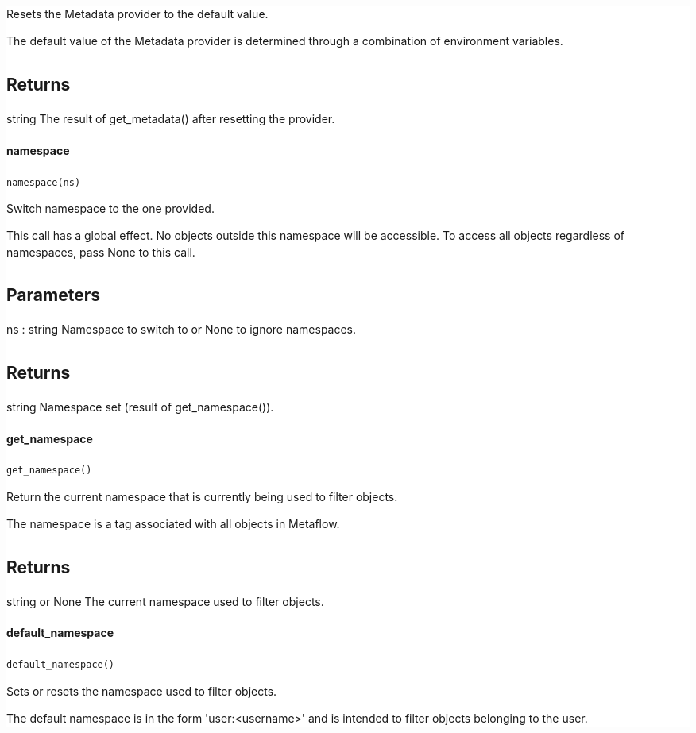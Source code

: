 Resets the Metadata provider to the default value.

The default value of the Metadata provider is determined through a combination of
environment variables.

Returns
-------
string
    The result of get_metadata() after resetting the provider.

#### namespace

```python
namespace(ns)
```

Switch namespace to the one provided.

This call has a global effect. No objects outside this namespace
will be accessible. To access all objects regardless of namespaces,
pass None to this call.

Parameters
----------
ns : string
    Namespace to switch to or None to ignore namespaces.

Returns
-------
string
    Namespace set (result of get_namespace()).

#### get\_namespace

```python
get_namespace()
```

Return the current namespace that is currently being used to filter objects.

The namespace is a tag associated with all objects in Metaflow.

Returns
-------
string or None
    The current namespace used to filter objects.

#### default\_namespace

```python
default_namespace()
```

Sets or resets the namespace used to filter objects.

The default namespace is in the form &#x27;user:&lt;username&gt;&#x27; and is intended to filter
objects belonging to the user.

